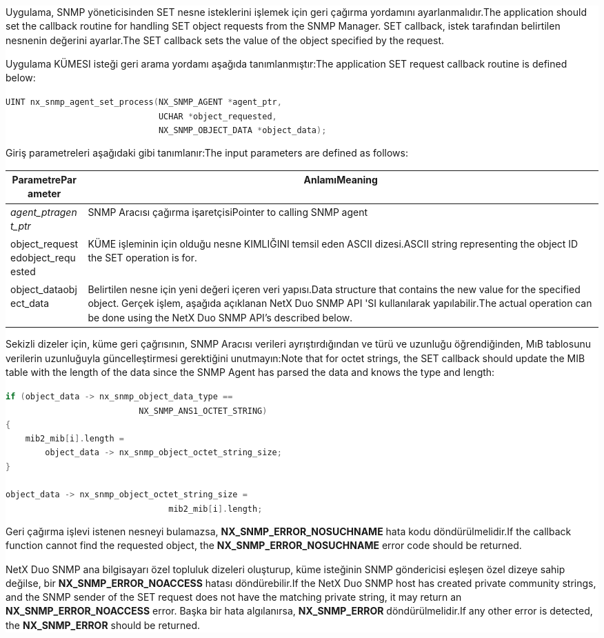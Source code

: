 <span data-ttu-id="6752a-276">Uygulama, SNMP yöneticisinden SET nesne isteklerini işlemek için geri çağırma yordamını ayarlanmalıdır.</span><span class="sxs-lookup"><span data-stu-id="6752a-276">The application should set the callback routine for handling SET object requests from the SNMP Manager.</span></span> <span data-ttu-id="6752a-277">SET callback, istek tarafından belirtilen nesnenin değerini ayarlar.</span><span class="sxs-lookup"><span data-stu-id="6752a-277">The SET callback sets the value of the object specified by the request.</span></span>

<span data-ttu-id="6752a-278">Uygulama KÜMESI isteği geri arama yordamı aşağıda tanımlanmıştır:</span><span class="sxs-lookup"><span data-stu-id="6752a-278">The application SET request callback routine is defined below:</span></span>

```c
UINT nx_snmp_agent_set_process(NX_SNMP_AGENT *agent_ptr,
                               UCHAR *object_requested,
                               NX_SNMP_OBJECT_DATA *object_data);
```

<span data-ttu-id="6752a-279">Giriş parametreleri aşağıdaki gibi tanımlanır:</span><span class="sxs-lookup"><span data-stu-id="6752a-279">The input parameters are defined as follows:</span></span>

| <span data-ttu-id="6752a-280">Parametre</span><span class="sxs-lookup"><span data-stu-id="6752a-280">Parameter</span></span>        | <span data-ttu-id="6752a-281">Anlamı</span><span class="sxs-lookup"><span data-stu-id="6752a-281">Meaning</span></span> |
|------------------|-------- |
| <span data-ttu-id="6752a-282">*agent_ptr*</span><span class="sxs-lookup"><span data-stu-id="6752a-282">*agent_ptr*</span></span>      | <span data-ttu-id="6752a-283">SNMP Aracısı çağırma işaretçisi</span><span class="sxs-lookup"><span data-stu-id="6752a-283">Pointer to calling SNMP agent</span></span> |
| <span data-ttu-id="6752a-284">object_requested</span><span class="sxs-lookup"><span data-stu-id="6752a-284">object_requested</span></span> | <span data-ttu-id="6752a-285">KÜME işleminin için olduğu nesne KIMLIĞINI temsil eden ASCII dizesi.</span><span class="sxs-lookup"><span data-stu-id="6752a-285">ASCII string representing the object ID the SET operation is for.</span></span> |
| <span data-ttu-id="6752a-286">object_data</span><span class="sxs-lookup"><span data-stu-id="6752a-286">object_data</span></span>      | <span data-ttu-id="6752a-287">Belirtilen nesne için yeni değeri içeren veri yapısı.</span><span class="sxs-lookup"><span data-stu-id="6752a-287">Data structure that contains the new value for the specified object.</span></span> <span data-ttu-id="6752a-288">Gerçek işlem, aşağıda açıklanan NetX Duo SNMP API 'SI kullanılarak yapılabilir.</span><span class="sxs-lookup"><span data-stu-id="6752a-288">The actual operation can be done using the NetX Duo SNMP API’s described below.</span></span> |

<span data-ttu-id="6752a-289">Sekizli dizeler için, küme geri çağrısının, SNMP Aracısı verileri ayrıştırdığından ve türü ve uzunluğu öğrendiğinden, MıB tablosunu verilerin uzunluğuyla güncelleştirmesi gerektiğini unutmayın:</span><span class="sxs-lookup"><span data-stu-id="6752a-289">Note that for octet strings, the SET callback should update the MIB table with the length of the data since the SNMP Agent has parsed the data and knows the type and length:</span></span>

```c
if (object_data -> nx_snmp_object_data_type ==
                           NX_SNMP_ANS1_OCTET_STRING)
{
    mib2_mib[i].length =
        object_data -> nx_snmp_object_octet_string_size;
}

object_data -> nx_snmp_object_octet_string_size =
                                 mib2_mib[i].length;
```

<span data-ttu-id="6752a-290">Geri çağırma işlevi istenen nesneyi bulamazsa, **NX_SNMP_ERROR_NOSUCHNAME** hata kodu döndürülmelidir.</span><span class="sxs-lookup"><span data-stu-id="6752a-290">If the callback function cannot find the requested object, the **NX_SNMP_ERROR_NOSUCHNAME** error code should be returned.</span></span>

<span data-ttu-id="6752a-291">NetX Duo SNMP ana bilgisayarı özel topluluk dizeleri oluşturup, küme isteğinin SNMP göndericisi eşleşen özel dizeye sahip değilse, bir **NX_SNMP_ERROR_NOACCESS** hatası döndürebilir.</span><span class="sxs-lookup"><span data-stu-id="6752a-291">If the NetX Duo SNMP host has created private community strings, and the SNMP sender of the SET request does not have the matching private string, it may return an **NX_SNMP_ERROR_NOACCESS** error.</span></span> <span data-ttu-id="6752a-292">Başka bir hata algılanırsa, **NX_SNMP_ERROR** döndürülmelidir.</span><span class="sxs-lookup"><span data-stu-id="6752a-292">If any other error is detected, the **NX_SNMP_ERROR** should be returned.</span></span>

